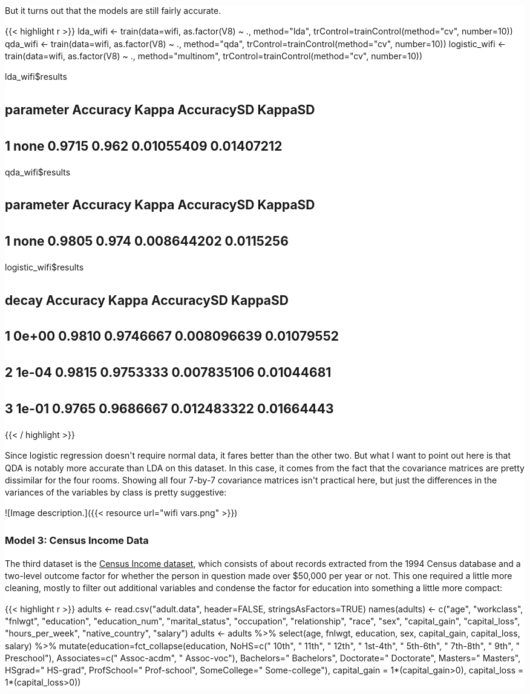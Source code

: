 But it turns out that the models are still fairly accurate.

{{< highlight r >}}
lda_wifi <- train(data=wifi, as.factor(V8) ~ ., method="lda",
                  trControl=trainControl(method="cv", number=10))
qda_wifi <- train(data=wifi, as.factor(V8) ~ ., method="qda",
                  trControl=trainControl(method="cv", number=10))
logistic_wifi <- train(data=wifi, as.factor(V8) ~ ., method="multinom",
                       trControl=trainControl(method="cv", number=10))

lda_wifi$results
##   parameter Accuracy Kappa AccuracySD    KappaSD
## 1      none   0.9715 0.962 0.01055409 0.01407212
qda_wifi$results
##   parameter Accuracy Kappa  AccuracySD   KappaSD
## 1      none   0.9805 0.974 0.008644202 0.0115256
logistic_wifi$results
##   decay Accuracy     Kappa  AccuracySD    KappaSD
## 1 0e+00   0.9810 0.9746667 0.008096639 0.01079552
## 2 1e-04   0.9815 0.9753333 0.007835106 0.01044681
## 3 1e-01   0.9765 0.9686667 0.012483322 0.01664443
{{< / highlight >}}

Since logistic regression doesn't require normal data, it fares better than the other two.  But what I want to point out here is that QDA is notably more accurate than LDA on this dataset.  In this case, it comes from the fact that the covariance matrices are pretty dissimilar for the four rooms.  Showing all four 7-by-7 covariance matrices isn't practical here, but just the differences in the variances of the variables by class is pretty suggestive:

![Image description.]({{< resource url="wifi vars.png" >}})


### Model 3: Census Income Data
The third dataset is the [Census Income dataset](https://archive.ics.uci.edu/ml/datasets/Census+Income), which consists of about records extracted from the 1994 Census database and a two-level outcome factor for whether the person in question made over $50,000 per year or not.  This one required a little more cleaning, mostly to filter out additional variables and condense the factor for education into something a little more compact:

{{< highlight r >}}
adults <- read.csv("adult.data", header=FALSE, stringsAsFactors=TRUE)
names(adults) <- c("age", "workclass", "fnlwgt", "education", "education_num",
                   "marital_status", "occupation", "relationship", "race",
                   "sex", "capital_gain", "capital_loss", "hours_per_week",
                   "native_country", "salary")
adults <- adults %>%
    select(age, fnlwgt, education, sex, capital_gain, capital_loss, salary) %>%
    mutate(education=fct_collapse(education,
                                  NoHS=c(" 10th", " 11th", " 12th", " 1st-4th",
                                         " 5th-6th", " 7th-8th", " 9th", " Preschool"),
                                  Associates=c(" Assoc-acdm", " Assoc-voc"),
                                  Bachelors=" Bachelors", Doctorate=" Doctorate",
                                  Masters=" Masters", HSgrad=" HS-grad",
                                  ProfSchool=" Prof-school", SomeCollege=" Some-college"),
           capital_gain = 1*(capital_gain>0),
           capital_loss = 1*(capital_loss>0))
